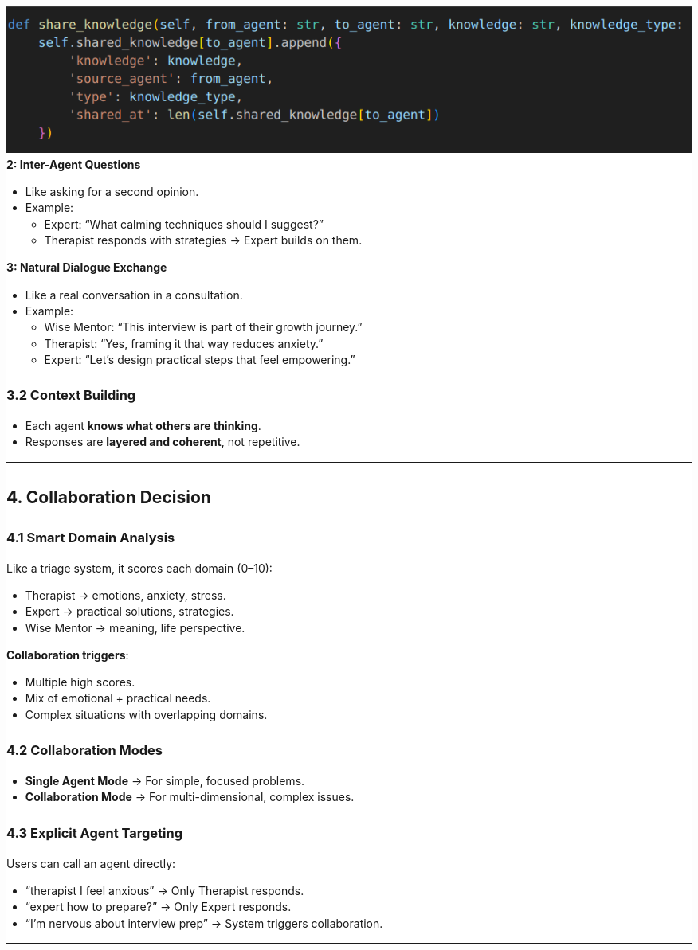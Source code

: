 ![alt text](knowledge.png)
**2: Inter-Agent Questions**  
- Like asking for a second opinion.  
- Example:  
  - Expert: “What calming techniques should I suggest?”  
  - Therapist responds with strategies → Expert builds on them.  

**3: Natural Dialogue Exchange**  
- Like a real conversation in a consultation.  
- Example:  
  - Wise Mentor: “This interview is part of their growth journey.”  
  - Therapist: “Yes, framing it that way reduces anxiety.”  
  - Expert: “Let’s design practical steps that feel empowering.”  

### 3.2 Context Building  
- Each agent **knows what others are thinking**.  
- Responses are **layered and coherent**, not repetitive.  

---

## 4. Collaboration Decision   

### 4.1 Smart Domain Analysis  
Like a triage system, it scores each domain (0–10):  
- Therapist → emotions, anxiety, stress.  
- Expert → practical solutions, strategies.  
- Wise Mentor → meaning, life perspective.  

**Collaboration triggers**:  
- Multiple high scores.  
- Mix of emotional + practical needs.  
- Complex situations with overlapping domains.  

### 4.2 Collaboration Modes  
- **Single Agent Mode** → For simple, focused problems.  
- **Collaboration Mode** → For multi-dimensional, complex issues.  

### 4.3 Explicit Agent Targeting  
Users can call an agent directly:  
- “therapist I feel anxious” → Only Therapist responds.  
- “expert how to prepare?” → Only Expert responds.  
- “I’m nervous about interview prep” → System triggers collaboration.  

---